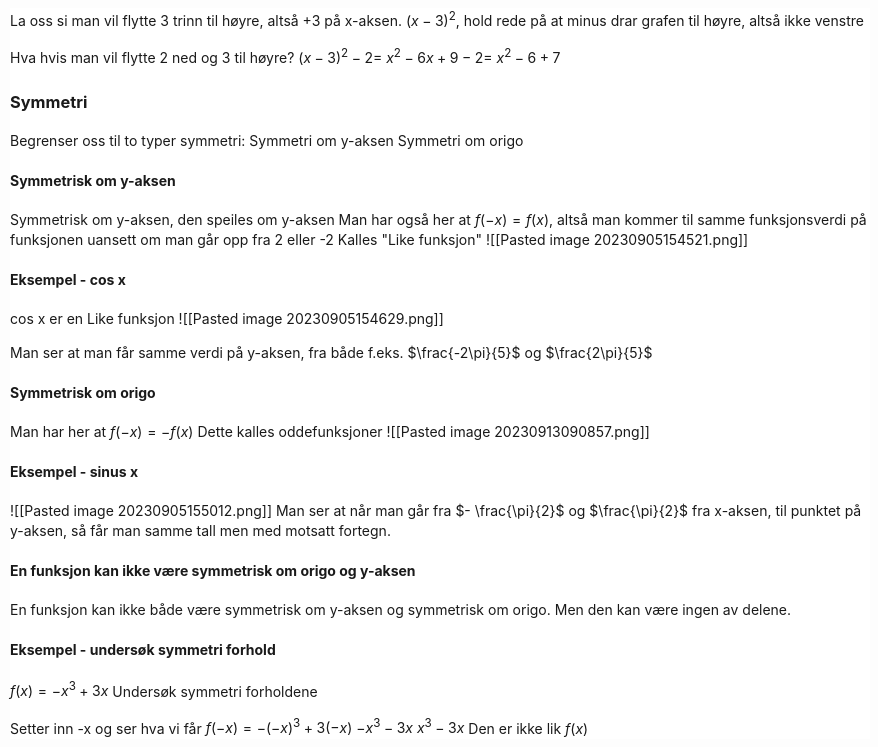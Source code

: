 La oss si man vil flytte 3 trinn til høyre, altså +3 på x-aksen.
$(x-3)^{2}$, hold rede på at minus drar grafen til høyre, altså ikke venstre

Hva hvis man vil flytte 2 ned og 3 til høyre?
$(x-3)^{2}-2=$    $x^{2}-6x+9-2=$   $x^{2}-6+7$




### Symmetri
Begrenser oss til to typer symmetri:
Symmetri om y-aksen
Symmetri om origo

#### Symmetrisk om y-aksen
Symmetrisk om y-aksen, den speiles om y-aksen
Man har også her at $f(-x) = f(x)$, altså man kommer til samme funksjonsverdi på funksjonen uansett om man går opp fra 2 eller -2
Kalles "Like funksjon"
![[Pasted image 20230905154521.png]]


#### Eksempel - cos x
cos x er en Like funksjon
![[Pasted image 20230905154629.png]]

Man ser at man får samme verdi på y-aksen, fra både f.eks. $\frac{-2\pi}{5}$ og $\frac{2\pi}{5}$


#### Symmetrisk om origo
Man har her at $f(-x) = -f(x)$
Dette kalles oddefunksjoner
![[Pasted image 20230913090857.png]]


#### Eksempel - sinus x
![[Pasted image 20230905155012.png]]
Man ser at når man går fra $- \frac{\pi}{2}$ og $\frac{\pi}{2}$ fra x-aksen, til punktet på y-aksen,
så får man samme tall men med motsatt fortegn.


#### En funksjon kan ikke være symmetrisk om origo og y-aksen
En funksjon kan ikke både være symmetrisk om y-aksen og symmetrisk om origo.
Men den kan være ingen av delene.

#### Eksempel - undersøk symmetri forhold
$f(x) = -x^{3}+3x$
Undersøk symmetri forholdene

Setter inn -x og ser hva vi får
$f(-x) = -(-x)^{3}+3(-x)$
$-x^{3}-3x$
$x^{3}-3x$
Den er ikke lik $f(x)$
